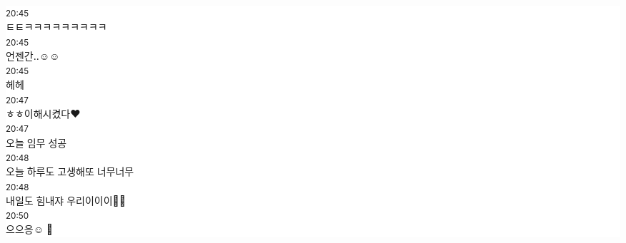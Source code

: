 </div>
<div class="message" markdown="1">
<div class="message-date" markdown="1">
<small>20:45</small>
</div>
<div markdown="1">
ㅌㅌㅋㅋㅋㅋㅋㅋㅋㅋㅋ
</div>
</div>
<div class="message" markdown="1">
<div class="message-date" markdown="1">
<small>20:45</small>
</div>
<div markdown="1">
언젠간..☺️☺️
</div>
</div>
<div class="message" markdown="1">
<div class="message-date" markdown="1">
<small>20:45</small>
</div>
<div markdown="1">
헤헤
</div>
</div>
<div class="message" markdown="1">
<div class="message-date" markdown="1">
<small>20:47</small>
</div>
<div markdown="1">
ㅎㅎ이해시켰다♥️
</div>
</div>
<div class="message" markdown="1">
<div class="message-date" markdown="1">
<small>20:47</small>
</div>
<div markdown="1">
오늘 임무 성공
</div>
</div>
<div class="message" markdown="1">
<div class="message-date" markdown="1">
<small>20:48</small>
</div>
<div markdown="1">
오늘 하루도 고생해또 너무너무
</div>
</div>
<div class="message" markdown="1">
<div class="message-date" markdown="1">
<small>20:48</small>
</div>
<div markdown="1">
내일도 힘내쟈 우리이이이🫶🫶
</div>
</div>
<div class="message" markdown="1">
<div class="message-date" markdown="1">
<small>20:50</small>
</div>
<div markdown="1">
으으응☺️ 🫶
</div>